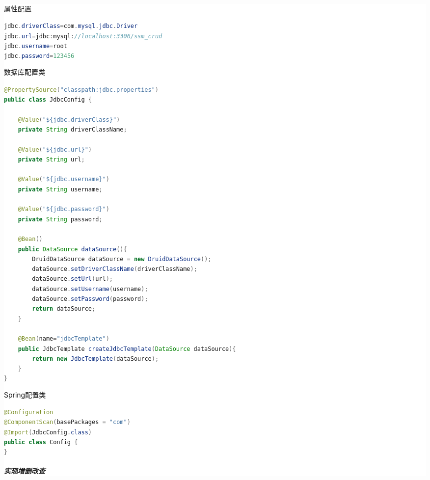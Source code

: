 属性配置

```java
jdbc.driverClass=com.mysql.jdbc.Driver
jdbc.url=jdbc:mysql://localhost:3306/ssm_crud
jdbc.username=root
jdbc.password=123456
```

数据库配置类

```java
@PropertySource("classpath:jdbc.properties")
public class JdbcConfig {

    @Value("${jdbc.driverClass}")
    private String driverClassName;

    @Value("${jdbc.url}")
    private String url;

    @Value("${jdbc.username}")
    private String username;

    @Value("${jdbc.password}")
    private String password;

    @Bean()
    public DataSource dataSource(){
        DruidDataSource dataSource = new DruidDataSource();
        dataSource.setDriverClassName(driverClassName);
        dataSource.setUrl(url);
        dataSource.setUsername(username);
        dataSource.setPassword(password);
        return dataSource;
    }

    @Bean(name="jdbcTemplate")
    public JdbcTemplate createJdbcTemplate(DataSource dataSource){
        return new JdbcTemplate(dataSource);
    }
}
```

Spring配置类

```java
@Configuration
@ComponentScan(basePackages = "com")
@Import(JdbcConfig.class)
public class Config {
}
```

##### 实现增删改查
